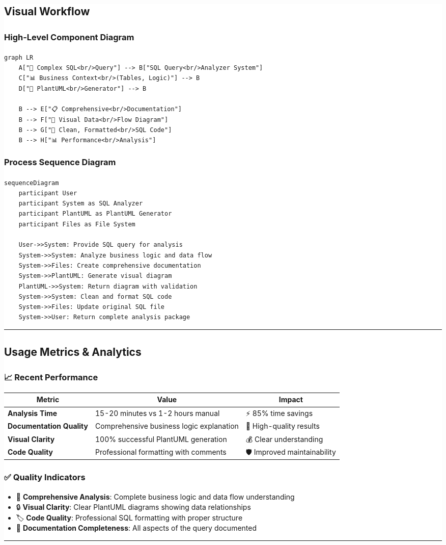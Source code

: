 
## Visual Workflow

### High-Level Component Diagram

```mermaid
graph LR
    A["📄 Complex SQL<br/>Query"] --> B["SQL Query<br/>Analyzer System"]
    C["📊 Business Context<br/>(Tables, Logic)"] --> B
    D["🎨 PlantUML<br/>Generator"] --> B
    
    B --> E["📋 Comprehensive<br/>Documentation"]
    B --> F["🎨 Visual Data<br/>Flow Diagram"]
    B --> G["🧹 Clean, Formatted<br/>SQL Code"]
    B --> H["📊 Performance<br/>Analysis"]
```

### Process Sequence Diagram

```mermaid
sequenceDiagram
    participant User
    participant System as SQL Analyzer
    participant PlantUML as PlantUML Generator
    participant Files as File System
    
    User->>System: Provide SQL query for analysis
    System->>System: Analyze business logic and data flow
    System->>Files: Create comprehensive documentation
    System->>PlantUML: Generate visual diagram
    PlantUML->>System: Return diagram with validation
    System->>System: Clean and format SQL code
    System->>Files: Update original SQL file
    System->>User: Return complete analysis package
```

---

## Usage Metrics & Analytics

### 📈 Recent Performance
| Metric | Value | Impact |
|--------|-------|--------|
| **Analysis Time** | 15-20 minutes vs 1-2 hours manual | ⚡ 85% time savings |
| **Documentation Quality** | Comprehensive business logic explanation | 🎯 High-quality results |
| **Visual Clarity** | 100% successful PlantUML generation | 💰 Clear understanding |
| **Code Quality** | Professional formatting with comments | 🛡️ Improved maintainability |

### ✅ Quality Indicators
- 🎯 **Comprehensive Analysis**: Complete business logic and data flow understanding
- 🔒 **Visual Clarity**: Clear PlantUML diagrams showing data relationships
- 🏷️ **Code Quality**: Professional SQL formatting with proper structure
- 🔗 **Documentation Completeness**: All aspects of the query documented

---